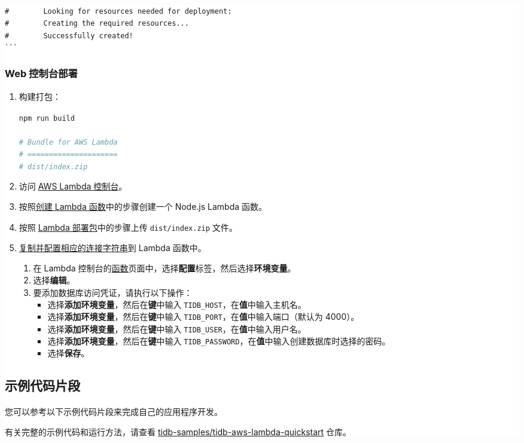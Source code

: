     #        Looking for resources needed for deployment:
    #        Creating the required resources...
    #        Successfully created!
    ```

### Web 控制台部署

1. 构建打包：

    ```bash
    npm run build

    # Bundle for AWS Lambda
    # =====================
    # dist/index.zip
    ```

2. 访问 [AWS Lambda 控制台](https://console.aws.amazon.com/lambda/home#/functions)。

3. 按照[创建 Lambda 函数](https://docs.aws.amazon.com/lambda/latest/dg/lambda-nodejs.html)中的步骤创建一个 Node.js Lambda 函数。

4. 按照 [Lambda 部署包](https://docs.aws.amazon.com/lambda/latest/dg/gettingstarted-package.html#gettingstarted-package-zip)中的步骤上传 `dist/index.zip` 文件。

5. [复制并配置相应的连接字符串](https://docs.aws.amazon.com/lambda/latest/dg/configuration-envvars.html)到 Lambda 函数中。

    1. 在 Lambda 控制台的[函数](https://console.aws.amazon.com/lambda/home#/functions)页面中，选择**配置**标签，然后选择**环境变量**。
    2. 选择**编辑**。
    3. 要添加数据库访问凭证，请执行以下操作：
        - 选择**添加环境变量**，然后在**键**中输入 `TIDB_HOST`，在**值**中输入主机名。
        - 选择**添加环境变量**，然后在**键**中输入 `TIDB_PORT`，在**值**中输入端口（默认为 4000）。
        - 选择**添加环境变量**，然后在**键**中输入 `TIDB_USER`，在**值**中输入用户名。
        - 选择**添加环境变量**，然后在**键**中输入 `TIDB_PASSWORD`，在**值**中输入创建数据库时选择的密码。
        - 选择**保存**。

## 示例代码片段

您可以参考以下示例代码片段来完成自己的应用程序开发。

有关完整的示例代码和运行方法，请查看 [tidb-samples/tidb-aws-lambda-quickstart](https://github.com/tidb-samples/tidb-aws-lambda-quickstart) 仓库。
